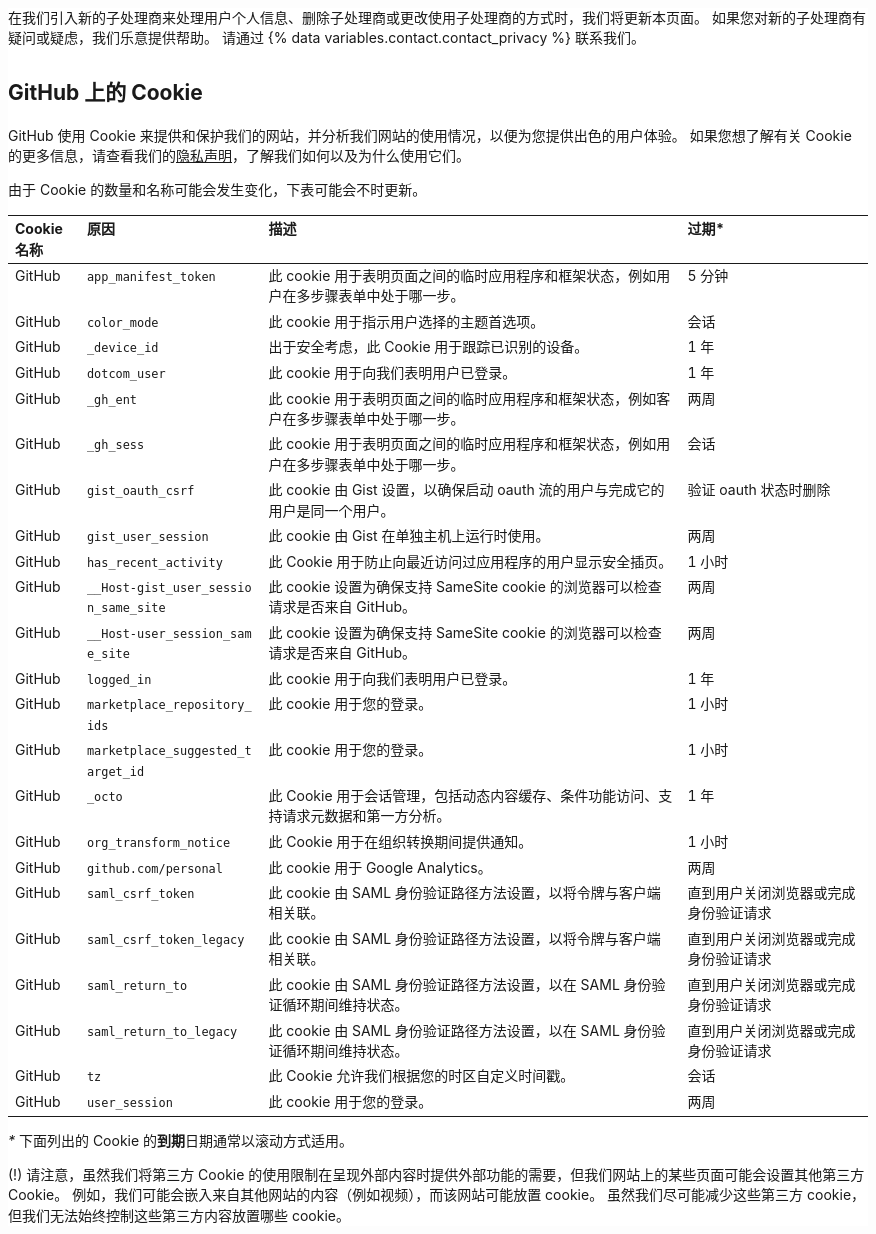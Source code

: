 在我们引入新的子处理商来处理用户个人信息、删除子处理商或更改使用子处理商的方式时，我们将更新本页面。 如果您对新的子处理商有疑问或疑虑，我们乐意提供帮助。 请通过 {% data variables.contact.contact_privacy %} 联系我们。

## GitHub 上的 Cookie

GitHub 使用 Cookie 来提供和保护我们的网站，并分析我们网站的使用情况，以便为您提供出色的用户体验。 如果您想了解有关 Cookie 的更多信息，请查看我们的[隐私声明](/github/site-policy/github-privacy-statement#our-use-of-cookies-and-tracking)，了解我们如何以及为什么使用它们。

由于 Cookie 的数量和名称可能会发生变化，下表可能会不时更新。

| Cookie 名称 | 原因                                   | 描述                                                      | 过期*                |
|:--------- |:------------------------------------ |:------------------------------------------------------- |:------------------ |
| GitHub    | `app_manifest_token`                 | 此 cookie 用于表明页面之间的临时应用程序和框架状态，例如用户在多步骤表单中处于哪一步。         | 5 分钟               |
| GitHub    | `color_mode`                         | 此 cookie 用于指示用户选择的主题首选项。                                | 会话                 |
| GitHub    | `_device_id`                         | 出于安全考虑，此 Cookie 用于跟踪已识别的设备。                             | 1 年                |
| GitHub    | `dotcom_user`                        | 此 cookie 用于向我们表明用户已登录。                                  | 1 年                |
| GitHub    | `_gh_ent`                            | 此 cookie 用于表明页面之间的临时应用程序和框架状态，例如客户在多步骤表单中处于哪一步。         | 两周                 |
| GitHub    | `_gh_sess`                           | 此 cookie 用于表明页面之间的临时应用程序和框架状态，例如用户在多步骤表单中处于哪一步。         | 会话                 |
| GitHub    | `gist_oauth_csrf`                    | 此 cookie 由 Gist 设置，以确保启动 oauth 流的用户与完成它的用户是同一个用户。       | 验证 oauth 状态时删除     |
| GitHub    | `gist_user_session`                  | 此 cookie 由 Gist 在单独主机上运行时使用。                            | 两周                 |
| GitHub    | `has_recent_activity`                | 此 Cookie 用于防止向最近访问过应用程序的用户显示安全插页。                       | 1 小时               |
| GitHub    | `__Host-gist_user_session_same_site` | 此 cookie 设置为确保支持 SameSite cookie 的浏览器可以检查请求是否来自 GitHub。 | 两周                 |
| GitHub    | `__Host-user_session_same_site`      | 此 cookie 设置为确保支持 SameSite cookie 的浏览器可以检查请求是否来自 GitHub。 | 两周                 |
| GitHub    | `logged_in`                          | 此 cookie 用于向我们表明用户已登录。                                  | 1 年                |
| GitHub    | `marketplace_repository_ids`         | 此 cookie 用于您的登录。                                        | 1 小时               |
| GitHub    | `marketplace_suggested_target_id`    | 此 cookie 用于您的登录。                                        | 1 小时               |
| GitHub    | `_octo`                              | 此 Cookie 用于会话管理，包括动态内容缓存、条件功能访问、支持请求元数据和第一方分析。          | 1 年                |
| GitHub    | `org_transform_notice`               | 此 Cookie 用于在组织转换期间提供通知。                                 | 1 小时               |
| GitHub    | `github.com/personal`                | 此 cookie 用于 Google Analytics。                           | 两周                 |
| GitHub    | `saml_csrf_token`                    | 此 cookie 由 SAML 身份验证路径方法设置，以将令牌与客户端相关联。                 | 直到用户关闭浏览器或完成身份验证请求 |
| GitHub    | `saml_csrf_token_legacy`             | 此 cookie 由 SAML 身份验证路径方法设置，以将令牌与客户端相关联。                 | 直到用户关闭浏览器或完成身份验证请求 |
| GitHub    | `saml_return_to`                     | 此 cookie 由 SAML 身份验证路径方法设置，以在 SAML 身份验证循环期间维持状态。        | 直到用户关闭浏览器或完成身份验证请求 |
| GitHub    | `saml_return_to_legacy`              | 此 cookie 由 SAML 身份验证路径方法设置，以在 SAML 身份验证循环期间维持状态。        | 直到用户关闭浏览器或完成身份验证请求 |
| GitHub    | `tz`                                 | 此 Cookie 允许我们根据您的时区自定义时间戳。                              | 会话                 |
| GitHub    | `user_session`                       | 此 cookie 用于您的登录。                                        | 两周                 |

_*_ 下面列出的 Cookie 的**到期**日期通常以滚动方式适用。

(!) 请注意，虽然我们将第三方 Cookie 的使用限制在呈现外部内容时提供外部功能的需要，但我们网站上的某些页面可能会设置其他第三方 Cookie。 例如，我们可能会嵌入来自其他网站的内容（例如视频），而该网站可能放置 cookie。 虽然我们尽可能减少这些第三方 cookie，但我们无法始终控制这些第三方内容放置哪些 cookie。
